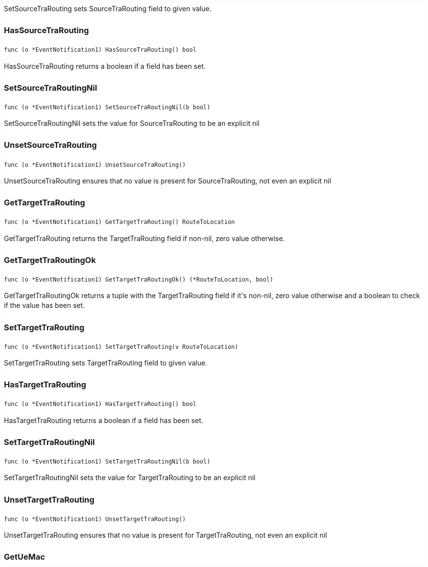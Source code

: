 SetSourceTraRouting sets SourceTraRouting field to given value.

### HasSourceTraRouting

`func (o *EventNotification1) HasSourceTraRouting() bool`

HasSourceTraRouting returns a boolean if a field has been set.

### SetSourceTraRoutingNil

`func (o *EventNotification1) SetSourceTraRoutingNil(b bool)`

 SetSourceTraRoutingNil sets the value for SourceTraRouting to be an explicit nil

### UnsetSourceTraRouting
`func (o *EventNotification1) UnsetSourceTraRouting()`

UnsetSourceTraRouting ensures that no value is present for SourceTraRouting, not even an explicit nil
### GetTargetTraRouting

`func (o *EventNotification1) GetTargetTraRouting() RouteToLocation`

GetTargetTraRouting returns the TargetTraRouting field if non-nil, zero value otherwise.

### GetTargetTraRoutingOk

`func (o *EventNotification1) GetTargetTraRoutingOk() (*RouteToLocation, bool)`

GetTargetTraRoutingOk returns a tuple with the TargetTraRouting field if it's non-nil, zero value otherwise
and a boolean to check if the value has been set.

### SetTargetTraRouting

`func (o *EventNotification1) SetTargetTraRouting(v RouteToLocation)`

SetTargetTraRouting sets TargetTraRouting field to given value.

### HasTargetTraRouting

`func (o *EventNotification1) HasTargetTraRouting() bool`

HasTargetTraRouting returns a boolean if a field has been set.

### SetTargetTraRoutingNil

`func (o *EventNotification1) SetTargetTraRoutingNil(b bool)`

 SetTargetTraRoutingNil sets the value for TargetTraRouting to be an explicit nil

### UnsetTargetTraRouting
`func (o *EventNotification1) UnsetTargetTraRouting()`

UnsetTargetTraRouting ensures that no value is present for TargetTraRouting, not even an explicit nil
### GetUeMac
